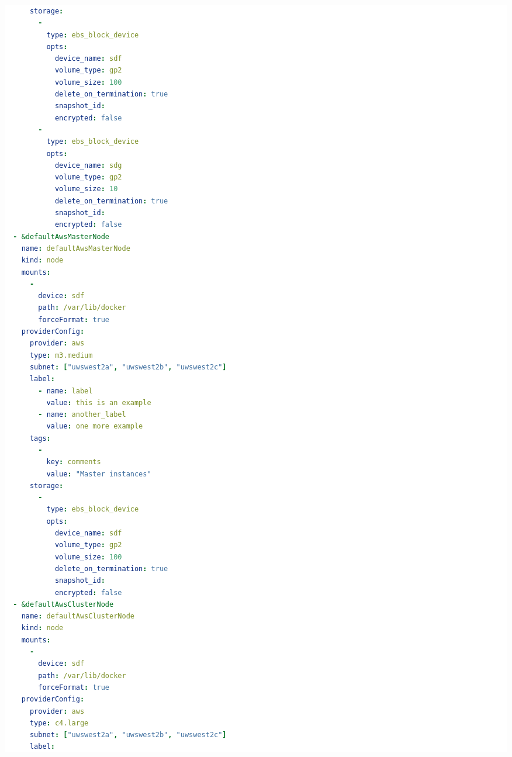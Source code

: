 ```yaml
      storage:
        -
          type: ebs_block_device
          opts:
            device_name: sdf
            volume_type: gp2
            volume_size: 100
            delete_on_termination: true
            snapshot_id:
            encrypted: false
        -
          type: ebs_block_device
          opts:
            device_name: sdg
            volume_type: gp2
            volume_size: 10
            delete_on_termination: true
            snapshot_id:
            encrypted: false
  - &defaultAwsMasterNode
    name: defaultAwsMasterNode
    kind: node
    mounts:
      -
        device: sdf
        path: /var/lib/docker
        forceFormat: true
    providerConfig:
      provider: aws
      type: m3.medium
      subnet: ["uwswest2a", "uwswest2b", "uwswest2c"]
      label:
        - name: label
          value: this is an example
        - name: another_label
          value: one more example
      tags:
        -
          key: comments
          value: "Master instances"
      storage:
        -
          type: ebs_block_device
          opts:
            device_name: sdf
            volume_type: gp2
            volume_size: 100
            delete_on_termination: true
            snapshot_id:
            encrypted: false
  - &defaultAwsClusterNode
    name: defaultAwsClusterNode
    kind: node
    mounts:
      -
        device: sdf
        path: /var/lib/docker
        forceFormat: true
    providerConfig:
      provider: aws
      type: c4.large
      subnet: ["uwswest2a", "uwswest2b", "uwswest2c"]
      label:
```